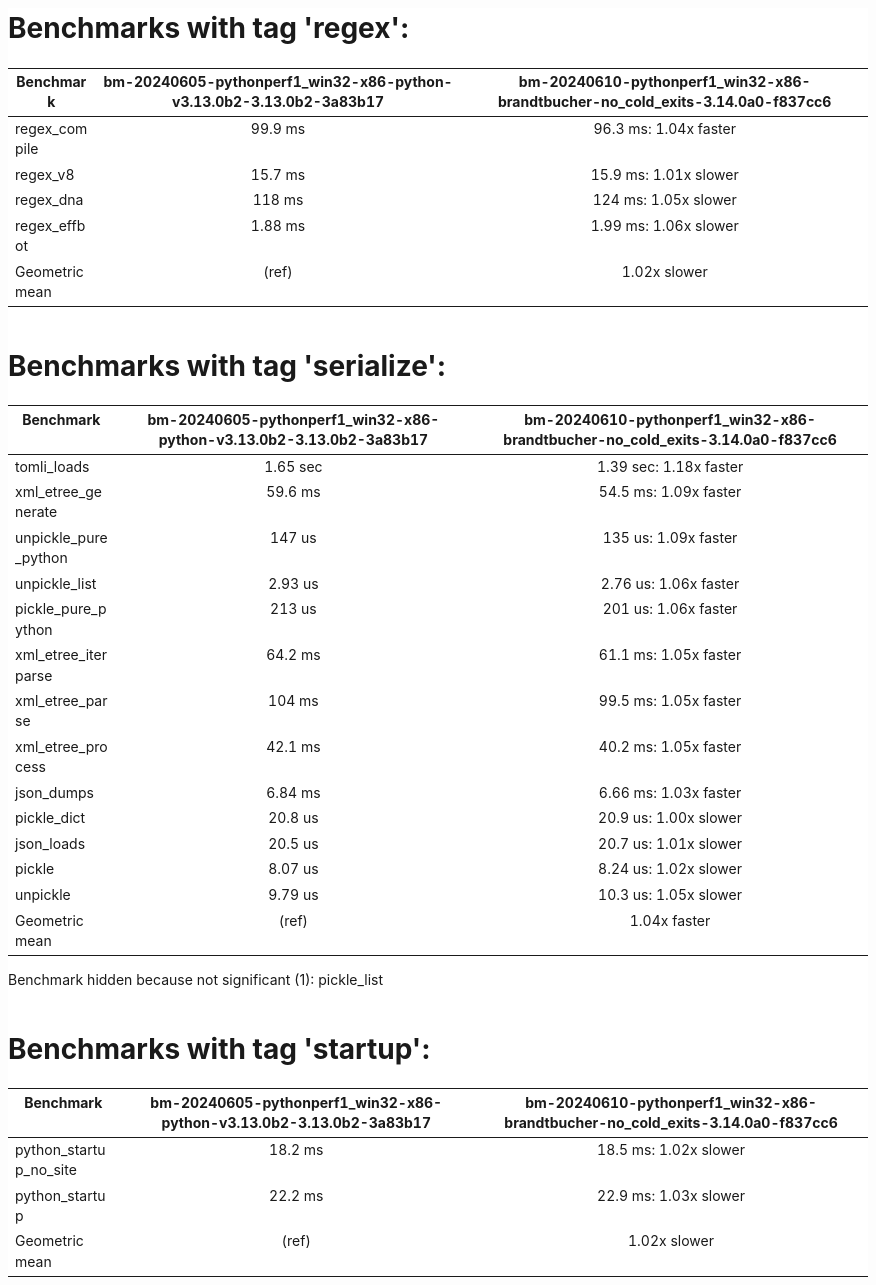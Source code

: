 Benchmarks with tag 'regex':
============================

| Benchmark      | bm-20240605-pythonperf1_win32-x86-python-v3.13.0b2-3.13.0b2-3a83b17 | bm-20240610-pythonperf1_win32-x86-brandtbucher-no_cold_exits-3.14.0a0-f837cc6 |
|----------------|:-------------------------------------------------------------------:|:-----------------------------------------------------------------------------:|
| regex_compile  | 99.9 ms                                                             | 96.3 ms: 1.04x faster                                                         |
| regex_v8       | 15.7 ms                                                             | 15.9 ms: 1.01x slower                                                         |
| regex_dna      | 118 ms                                                              | 124 ms: 1.05x slower                                                          |
| regex_effbot   | 1.88 ms                                                             | 1.99 ms: 1.06x slower                                                         |
| Geometric mean | (ref)                                                               | 1.02x slower                                                                  |

Benchmarks with tag 'serialize':
================================

| Benchmark            | bm-20240605-pythonperf1_win32-x86-python-v3.13.0b2-3.13.0b2-3a83b17 | bm-20240610-pythonperf1_win32-x86-brandtbucher-no_cold_exits-3.14.0a0-f837cc6 |
|----------------------|:-------------------------------------------------------------------:|:-----------------------------------------------------------------------------:|
| tomli_loads          | 1.65 sec                                                            | 1.39 sec: 1.18x faster                                                        |
| xml_etree_generate   | 59.6 ms                                                             | 54.5 ms: 1.09x faster                                                         |
| unpickle_pure_python | 147 us                                                              | 135 us: 1.09x faster                                                          |
| unpickle_list        | 2.93 us                                                             | 2.76 us: 1.06x faster                                                         |
| pickle_pure_python   | 213 us                                                              | 201 us: 1.06x faster                                                          |
| xml_etree_iterparse  | 64.2 ms                                                             | 61.1 ms: 1.05x faster                                                         |
| xml_etree_parse      | 104 ms                                                              | 99.5 ms: 1.05x faster                                                         |
| xml_etree_process    | 42.1 ms                                                             | 40.2 ms: 1.05x faster                                                         |
| json_dumps           | 6.84 ms                                                             | 6.66 ms: 1.03x faster                                                         |
| pickle_dict          | 20.8 us                                                             | 20.9 us: 1.00x slower                                                         |
| json_loads           | 20.5 us                                                             | 20.7 us: 1.01x slower                                                         |
| pickle               | 8.07 us                                                             | 8.24 us: 1.02x slower                                                         |
| unpickle             | 9.79 us                                                             | 10.3 us: 1.05x slower                                                         |
| Geometric mean       | (ref)                                                               | 1.04x faster                                                                  |

Benchmark hidden because not significant (1): pickle_list

Benchmarks with tag 'startup':
==============================

| Benchmark              | bm-20240605-pythonperf1_win32-x86-python-v3.13.0b2-3.13.0b2-3a83b17 | bm-20240610-pythonperf1_win32-x86-brandtbucher-no_cold_exits-3.14.0a0-f837cc6 |
|------------------------|:-------------------------------------------------------------------:|:-----------------------------------------------------------------------------:|
| python_startup_no_site | 18.2 ms                                                             | 18.5 ms: 1.02x slower                                                         |
| python_startup         | 22.2 ms                                                             | 22.9 ms: 1.03x slower                                                         |
| Geometric mean         | (ref)                                                               | 1.02x slower                                                                  |
